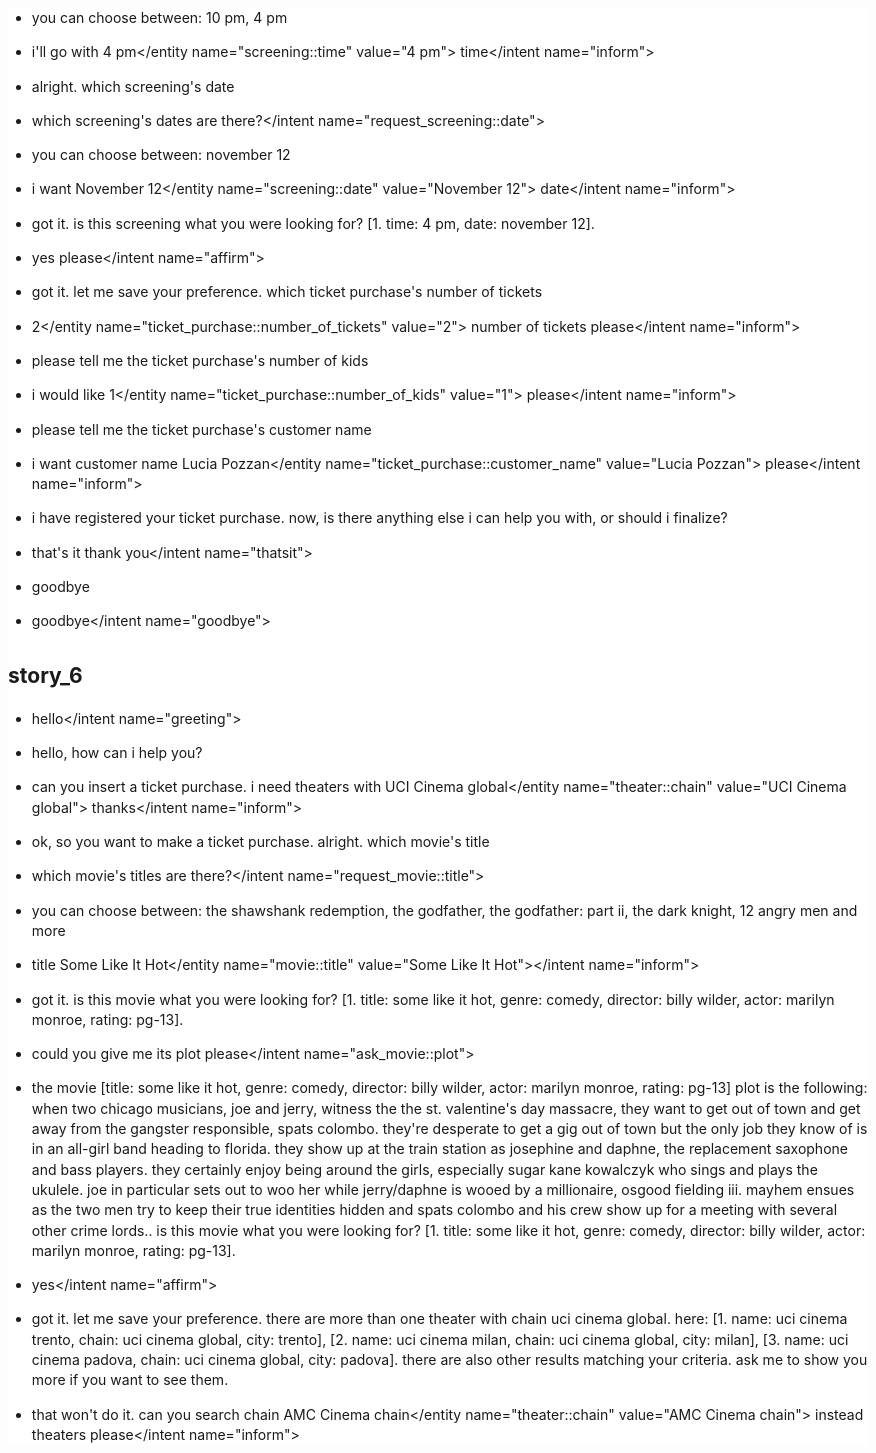  - you can choose between: 10 pm, 4 pm
* <intent name="inform">i'll go with <entity name="screening::time" value="4 pm">4 pm</entity name="screening::time" value="4 pm"> time</intent name="inform">
 - alright. which screening's date
* <intent name="request_screening::date">which screening's dates are there?</intent name="request_screening::date">
 - you can choose between: november 12
* <intent name="inform">i want <entity name="screening::date" value="November 12">November 12</entity name="screening::date" value="November 12"> date</intent name="inform">
 - got it. is this screening what you were looking for? [1. time: 4 pm, date: november 12].
* <intent name="affirm">yes please</intent name="affirm">
 - got it. let me save your preference. which ticket purchase's number of tickets
* <intent name="inform"><entity name="ticket_purchase::number_of_tickets" value="2">2</entity name="ticket_purchase::number_of_tickets" value="2"> number of tickets please</intent name="inform">
 - please tell me the ticket purchase's number of kids
* <intent name="inform">i would like <entity name="ticket_purchase::number_of_kids" value="1">1</entity name="ticket_purchase::number_of_kids" value="1"> please</intent name="inform">
 - please tell me the ticket purchase's customer name
* <intent name="inform">i want customer name <entity name="ticket_purchase::customer_name" value="Lucia Pozzan">Lucia Pozzan</entity name="ticket_purchase::customer_name" value="Lucia Pozzan"> please</intent name="inform">
 - i have registered your ticket purchase. now, is there anything else i can help you with, or should i finalize?
* <intent name="thatsit">that's it thank you</intent name="thatsit">
 - goodbye
* <intent name="goodbye">goodbye</intent name="goodbye">

## story_6
* <intent name="greeting">hello</intent name="greeting">
 - hello, how can i help you?
* <intent name="inform">can you insert a ticket purchase. i need theaters with <entity name="theater::chain" value="UCI Cinema global">UCI Cinema global</entity name="theater::chain" value="UCI Cinema global"> thanks</intent name="inform">
 - ok, so you want to make a ticket purchase. alright. which movie's title
* <intent name="request_movie::title">which movie's titles are there?</intent name="request_movie::title">
 - you can choose between: the shawshank redemption, the godfather, the godfather: part ii, the dark knight, 12 angry men and more
* <intent name="inform">title <entity name="movie::title" value="Some Like It Hot">Some Like It Hot</entity name="movie::title" value="Some Like It Hot"></intent name="inform">
 - got it. is this movie what you were looking for? [1. title: some like it hot, genre: comedy, director: billy wilder, actor: marilyn monroe, rating: pg-13].
* <intent name="ask_movie::plot">could you give me its plot please</intent name="ask_movie::plot">
 - the movie [title: some like it hot, genre: comedy, director: billy wilder, actor: marilyn monroe, rating: pg-13] plot is the following: when two chicago musicians, joe and jerry, witness the the st. valentine's day massacre, they want to get out of town and get away from the gangster responsible, spats colombo. they're desperate to get a gig out of town but the only job they know of is in an all-girl band heading to florida. they show up at the train station as josephine and daphne, the replacement saxophone and bass players. they certainly enjoy being around the girls, especially sugar kane kowalczyk who sings and plays the ukulele. joe in particular sets out to woo her while jerry/daphne is wooed by a millionaire, osgood fielding iii. mayhem ensues as the two men try to keep their true identities hidden and spats colombo and his crew show up for a meeting with several other crime lords.. is this movie what you were looking for? [1. title: some like it hot, genre: comedy, director: billy wilder, actor: marilyn monroe, rating: pg-13].
* <intent name="affirm">yes</intent name="affirm">
 - got it. let me save your preference. there are more than one theater with chain uci cinema global. here: [1. name: uci cinema trento, chain: uci cinema global, city: trento], [2. name: uci cinema milan, chain: uci cinema global, city: milan], [3. name: uci cinema padova, chain: uci cinema global, city: padova]. there are also other results matching your criteria. ask me to show you more if you want to see them.
* <intent name="inform">that won't do it. can you search chain <entity name="theater::chain" value="AMC Cinema chain">AMC Cinema chain</entity name="theater::chain" value="AMC Cinema chain"> instead theaters please</intent name="inform">